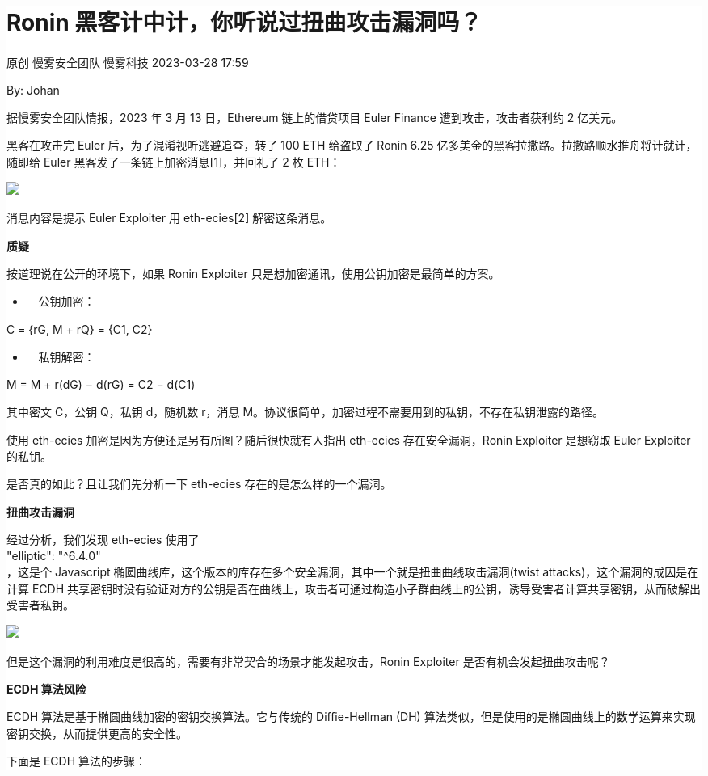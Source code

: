 #  Ronin 黑客计中计，你听说过扭曲攻击漏洞吗？   
原创 慢雾安全团队  慢雾科技   2023-03-28 17:59  
  
By: Johan  
  
  
据慢雾安全团队情报，2023 年 3 月 13 日，Ethereum 链上的借贷项目 Euler Finance 遭到攻击，攻击者获利约 2 亿美元。  
  
  
黑客在攻击完 Euler 后，为了混淆视听逃避追查，转了 100 ETH 给盗取了 Ronin 6.25 亿多美金的黑客拉撒路。拉撒路顺水推舟将计就计，随即给 Euler 黑客发了一条链上加密消息[1]，并回礼了 2 枚 ETH：  
  
  
![](https://mmbiz.qpic.cn/mmbiz_png/qsQ2ibEw5pLYu3MterdLcJibiaXmbXnGYTaKpfOM0X6K7LTF3IeTYWrAEu7XQ7NeJ4lXtd2yXkM1wo6ia9nQJmaMAg/640?wx_fmt=png "")  
  
  
消息内容是提示 Euler Exploiter 用 eth-ecies[2] 解密这条消息。  
  
  
**质疑**  
  
  
按道理说在公开的环境下，如果 Ronin Exploiter 只是想加密通讯，使⽤公钥加密是最简单的⽅案。  
  
-     公钥加密：  
  
C = {rG, M + rQ} = {C1, C2}  
  
-     私钥解密：  
  
M = M + r(dG) − d(rG) = C2 − d(C1)  
  
  
其中密⽂ C，公钥 Q，私钥 d，随机数 r，消息 M。协议很简单，加密过程不需要⽤到的私钥，不存在私钥泄露的路径。  
  
  
使⽤ eth-ecies 加密是因为⽅便还是另有所图？随后很快就有⼈指出 eth-ecies 存在安全漏洞，Ronin Exploiter 是想窃取 Euler Exploiter 的私钥。  
  
  
是否真的如此？且让我们先分析⼀下 eth-ecies 存在的是怎么样的⼀个漏洞。  
  
  
**扭曲攻击漏洞**  
  
  
经过分析，我们发现 eth-ecies 使⽤了   
"elliptic": "^6.4.0"  
，这是个 Javascript 椭圆曲线库，这个版本的库存在多个安全漏洞，其中⼀个就是扭曲曲线攻击漏洞(twist attacks)，这个漏洞的成因是在计算 ECDH 共享密钥时没有验证对⽅的公钥是否在曲线上，攻击者可通过构造⼩⼦群曲线上的公钥，诱导受害者计算共享密钥，从⽽破解出受害者私钥。  
  
  
![](https://mmbiz.qpic.cn/mmbiz_png/qsQ2ibEw5pLZeB1aBfEnrPHz9qjRKYvk7KMzic8Ha6K5QTYzQDpPAIvgnyvwglNHrpUNeLRSxHu6zmobES2eoItw/640?wx_fmt=png "")  
  
  
但是这个漏洞的利⽤难度是很⾼的，需要有⾮常契合的场景才能发起攻击，Ronin Exploiter 是否有机会发起扭曲攻击呢？  
  
  
**ECDH 算法⻛险**  
  
  
ECDH 算法是基于椭圆曲线加密的密钥交换算法。它与传统的 Diffie-Hellman (DH) 算法类似，但是使⽤的是椭圆曲线上的数学运算来实现密钥交换，从⽽提供更⾼的安全性。  
  
  
下⾯是 ECDH 算法的步骤：  
  
